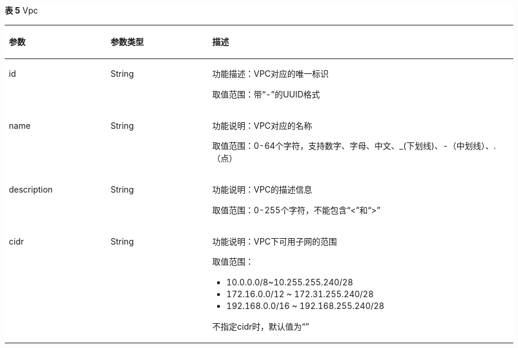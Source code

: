 **表 5**  Vpc

<a name="zh-cn_topic_0267488960_response_Vpc"></a>
<table><thead align="left"><tr id="row13378130135016"><th class="cellrowborder" valign="top" width="20%" id="mcps1.2.4.1.1"><p id="p23781930135013"><a name="p23781930135013"></a><a name="p23781930135013"></a>参数</p>
</th>
<th class="cellrowborder" valign="top" width="20%" id="mcps1.2.4.1.2"><p id="p0378133015505"><a name="p0378133015505"></a><a name="p0378133015505"></a>参数类型</p>
</th>
<th class="cellrowborder" valign="top" width="60%" id="mcps1.2.4.1.3"><p id="p11378173010504"><a name="p11378173010504"></a><a name="p11378173010504"></a>描述</p>
</th>
</tr>
</thead>
<tbody><tr id="row10387153055016"><td class="cellrowborder" valign="top" width="20%" headers="mcps1.2.4.1.1 "><p id="p33871330155017"><a name="p33871330155017"></a><a name="p33871330155017"></a>id</p>
</td>
<td class="cellrowborder" valign="top" width="20%" headers="mcps1.2.4.1.2 "><p id="p838713025013"><a name="p838713025013"></a><a name="p838713025013"></a>String</p>
</td>
<td class="cellrowborder" valign="top" width="60%" headers="mcps1.2.4.1.3 "><p id="p338710303509"><a name="p338710303509"></a><a name="p338710303509"></a>功能描述：VPC对应的唯一标识</p>
<p id="p238711303506"><a name="p238711303506"></a><a name="p238711303506"></a>取值范围：带“-”的UUID格式</p>
</td>
</tr>
<tr id="row8387183010506"><td class="cellrowborder" valign="top" width="20%" headers="mcps1.2.4.1.1 "><p id="p1638763017503"><a name="p1638763017503"></a><a name="p1638763017503"></a>name</p>
</td>
<td class="cellrowborder" valign="top" width="20%" headers="mcps1.2.4.1.2 "><p id="p9387130105012"><a name="p9387130105012"></a><a name="p9387130105012"></a>String</p>
</td>
<td class="cellrowborder" valign="top" width="60%" headers="mcps1.2.4.1.3 "><p id="p43879309501"><a name="p43879309501"></a><a name="p43879309501"></a>功能说明：VPC对应的名称</p>
<p id="p638793005014"><a name="p638793005014"></a><a name="p638793005014"></a>取值范围：0-64个字符，支持数字、字母、中文、_(下划线)、-（中划线）、.（点）</p>
</td>
</tr>
<tr id="row15387630165010"><td class="cellrowborder" valign="top" width="20%" headers="mcps1.2.4.1.1 "><p id="p73875306503"><a name="p73875306503"></a><a name="p73875306503"></a>description</p>
</td>
<td class="cellrowborder" valign="top" width="20%" headers="mcps1.2.4.1.2 "><p id="p16387173014509"><a name="p16387173014509"></a><a name="p16387173014509"></a>String</p>
</td>
<td class="cellrowborder" valign="top" width="60%" headers="mcps1.2.4.1.3 "><p id="p1638753075020"><a name="p1638753075020"></a><a name="p1638753075020"></a>功能说明：VPC的描述信息</p>
<p id="p1638733020506"><a name="p1638733020506"></a><a name="p1638733020506"></a>取值范围：0-255个字符，不能包含“&lt;”和“&gt;”</p>
</td>
</tr>
<tr id="row438753014503"><td class="cellrowborder" valign="top" width="20%" headers="mcps1.2.4.1.1 "><p id="p1038763014502"><a name="p1038763014502"></a><a name="p1038763014502"></a>cidr</p>
</td>
<td class="cellrowborder" valign="top" width="20%" headers="mcps1.2.4.1.2 "><p id="p8387930115018"><a name="p8387930115018"></a><a name="p8387930115018"></a>String</p>
</td>
<td class="cellrowborder" valign="top" width="60%" headers="mcps1.2.4.1.3 "><p id="p8387183016507"><a name="p8387183016507"></a><a name="p8387183016507"></a>功能说明：VPC下可用子网的范围</p>
<p id="p6387133018508"><a name="p6387133018508"></a><a name="p6387133018508"></a>取值范围：</p>
<a name="ul538717301504"></a><a name="ul538717301504"></a><ul id="ul538717301504"><li>10.0.0.0/8~10.255.255.240/28</li><li>172.16.0.0/12 ~ 172.31.255.240/28</li><li>192.168.0.0/16 ~ 192.168.255.240/28</li></ul>
<p id="p63873303507"><a name="p63873303507"></a><a name="p63873303507"></a>不指定cidr时，默认值为“”</p>